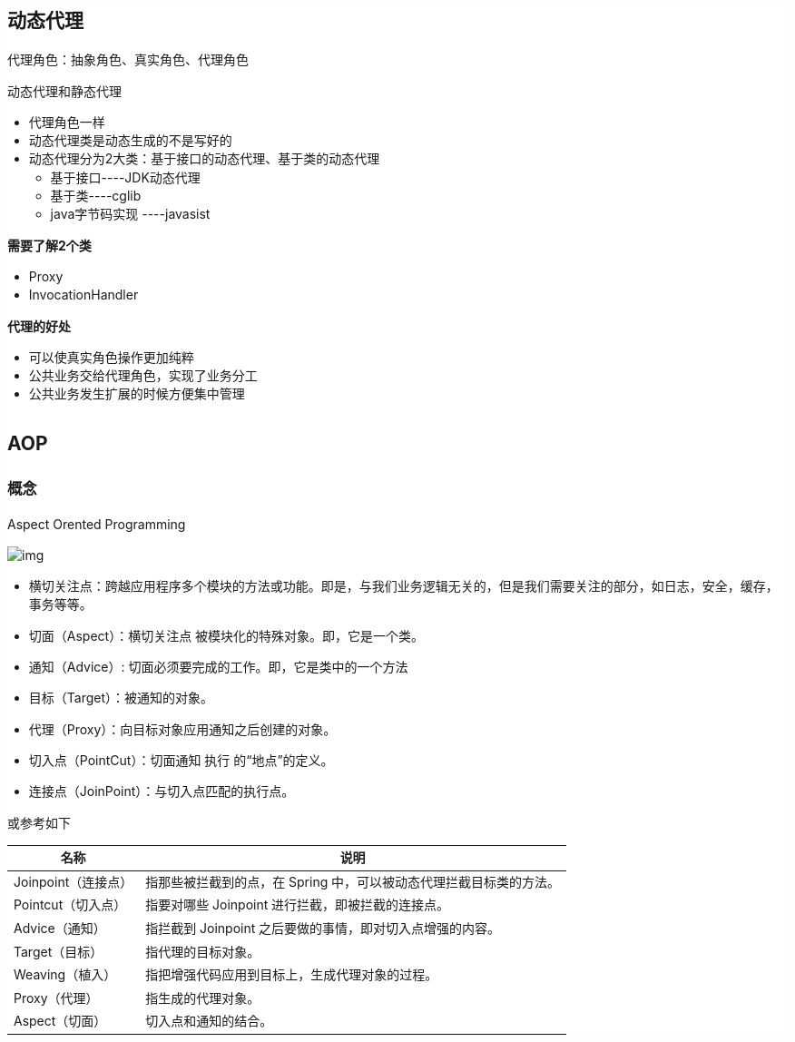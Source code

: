 ## 动态代理

代理角色：抽象角色、真实角色、代理角色

动态代理和静态代理

- 代理角色一样
- 动态代理类是动态生成的不是写好的
- 动态代理分为2大类：基于接口的动态代理、基于类的动态代理
  - 基于接口----JDK动态代理
  - 基于类----cglib
  - java字节码实现 ----javasist

**需要了解2个类**

- Proxy
- InvocationHandler

**代理的好处**

- 可以使真实角色操作更加纯粹
- 公共业务交给代理角色，实现了业务分工
- 公共业务发生扩展的时候方便集中管理

## AOP

### 概念

Aspect Orented Programming

  ![img](https://img-blog.csdn.net/20160113113029764?watermark/2/text/aHR0cDovL2Jsb2cuY3Nkbi5uZXQv/font/5a6L5L2T/fontsize/400/fill/I0JBQkFCMA==/dissolve/70/gravity/Center)

- 横切关注点：跨越应用程序多个模块的方法或功能。即是，与我们业务逻辑无关的，但是我们需要关注的部分，如日志，安全，缓存，事务等等。

- 切面（Aspect）：横切关注点 被模块化的特殊对象。即，它是一个类。
- 通知（Advice）: 切面必须要完成的工作。即，它是类中的一个方法
- 目标（Target）：被通知的对象。
- 代理（Proxy）：向目标对象应用通知之后创建的对象。
- 切入点（PointCut）：切面通知 执行 的“地点”的定义。
- 连接点（JoinPoint）：与切入点匹配的执行点。

或参考如下

| 名称                | 说明                                                         |
| ------------------- | ------------------------------------------------------------ |
| Joinpoint（连接点） | 指那些被拦截到的点，在 Spring 中，可以被动态代理拦截目标类的方法。 |
| Pointcut（切入点）  | 指要对哪些 Joinpoint 进行拦截，即被拦截的连接点。            |
| Advice（通知）      | 指拦截到 Joinpoint 之后要做的事情，即对切入点增强的内容。    |
| Target（目标）      | 指代理的目标对象。                                           |
| Weaving（植入）     | 指把增强代码应用到目标上，生成代理对象的过程。               |
| Proxy（代理）       | 指生成的代理对象。                                           |
| Aspect（切面）      | 切入点和通知的结合。                                         |
